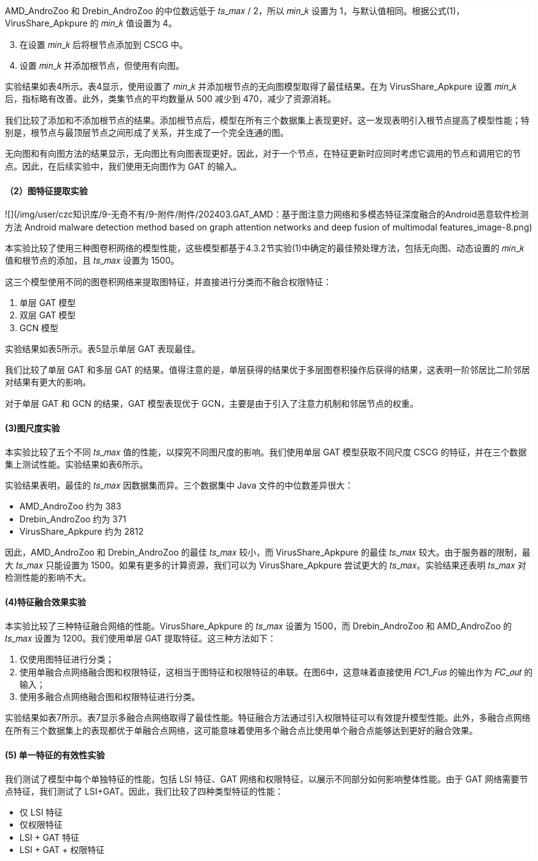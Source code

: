    AMD_AndroZoo 和 Drebin_AndroZoo 的中位数远低于 𝑡𝑠_𝑚𝑎𝑥 / 2，所以 𝑚𝑖𝑛_𝑘 设置为 1，与默认值相同。根据公式(1)，VirusShare_Apkpure 的 𝑚𝑖𝑛_𝑘 值设置为 4。

3. 在设置 𝑚𝑖𝑛_𝑘 后将根节点添加到 CSCG 中。

4. 设置 𝑚𝑖𝑛_𝑘 并添加根节点，但使用有向图。

实验结果如表4所示。表4显示，使用设置了 𝑚𝑖𝑛_𝑘 并添加根节点的无向图模型取得了最佳结果。在为 VirusShare_Apkpure 设置 𝑚𝑖𝑛_𝑘 后，指标略有改善。此外，类集节点的平均数量从 500 减少到 470，减少了资源消耗。

我们比较了添加和不添加根节点的结果。添加根节点后，模型在所有三个数据集上表现更好。这一发现表明引入根节点提高了模型性能；特别是，根节点与最顶层节点之间形成了关系，并生成了一个完全连通的图。

无向图和有向图方法的结果显示，无向图比有向图表现更好。因此，对于一个节点，在特征更新时应同时考虑它调用的节点和调用它的节点。因此，在后续实验中，我们使用无向图作为 GAT 的输入。

#### （2）图特征提取实验

![](/img/user/czc知识库/9-无奇不有/9-附件/附件/202403.GAT_AMD：基于图注意力网络和多模态特征深度融合的Android恶意软件检测方法 Android malware detection method based on graph attention networks and deep fusion of multimodal features_image-8.png)

本实验比较了使用三种图卷积网络的模型性能，这些模型都基于4.3.2节实验(1)中确定的最佳预处理方法，包括无向图、动态设置的 𝑚𝑖𝑛_𝑘 值和根节点的添加，且 𝑡𝑠_𝑚𝑎𝑥 设置为 1500。

这三个模型使用不同的图卷积网络来提取图特征，并直接进行分类而不融合权限特征：
1. 单层 GAT 模型
2. 双层 GAT 模型
3. GCN 模型

实验结果如表5所示。表5显示单层 GAT 表现最佳。

我们比较了单层 GAT 和多层 GAT 的结果。值得注意的是，单层获得的结果优于多层图卷积操作后获得的结果，这表明一阶邻居比二阶邻居对结果有更大的影响。

对于单层 GAT 和 GCN 的结果，GAT 模型表现优于 GCN，主要是由于引入了注意力机制和邻居节点的权重。

#### (3)图尺度实验

本实验比较了五个不同 𝑡𝑠_𝑚𝑎𝑥 值的性能，以探究不同图尺度的影响。我们使用单层 GAT 模型获取不同尺度 CSCG 的特征，并在三个数据集上测试性能。实验结果如表6所示。

实验结果表明，最佳的 𝑡𝑠_𝑚𝑎𝑥 因数据集而异。三个数据集中 Java 文件的中位数差异很大：
- AMD_AndroZoo 约为 383
- Drebin_AndroZoo 约为 371
- VirusShare_Apkpure 约为 2812

因此，AMD_AndroZoo 和 Drebin_AndroZoo 的最佳 𝑡𝑠_𝑚𝑎𝑥 较小，而 VirusShare_Apkpure 的最佳 𝑡𝑠_𝑚𝑎𝑥 较大。由于服务器的限制，最大 𝑡𝑠_𝑚𝑎𝑥 只能设置为 1500。如果有更多的计算资源，我们可以为 VirusShare_Apkpure 尝试更大的 𝑡𝑠_𝑚𝑎𝑥。实验结果还表明 𝑡𝑠_𝑚𝑎𝑥 对检测性能的影响不大。
#### (4)特征融合效果实验

本实验比较了三种特征融合网络的性能。VirusShare_Apkpure 的 𝑡𝑠_𝑚𝑎𝑥 设置为 1500，而 Drebin_AndroZoo 和 AMD_AndroZoo 的 𝑡𝑠_𝑚𝑎𝑥 设置为 1200。我们使用单层 GAT 提取特征。这三种方法如下：

1. 仅使用图特征进行分类；
2. 使用单融合点网络融合图和权限特征，这相当于图特征和权限特征的串联。在图6中，这意味着直接使用 𝐹𝐶1_𝐹𝑢𝑠 的输出作为 𝐹𝐶_𝑜𝑢𝑡 的输入；
3. 使用多融合点网络融合图和权限特征进行分类。

实验结果如表7所示。表7显示多融合点网络取得了最佳性能。特征融合方法通过引入权限特征可以有效提升模型性能。此外，多融合点网络在所有三个数据集上的表现都优于单融合点网络，这可能意味着使用多个融合点比使用单个融合点能够达到更好的融合效果。

#### (5) 单一特征的有效性实验

我们测试了模型中每个单独特征的性能，包括 LSI 特征、GAT 网络和权限特征，以展示不同部分如何影响整体性能。由于 GAT 网络需要节点特征，我们测试了 LSI+GAT。因此，我们比较了四种类型特征的性能：
- 仅 LSI 特征
- 仅权限特征
- LSI + GAT 特征
- LSI + GAT + 权限特征
